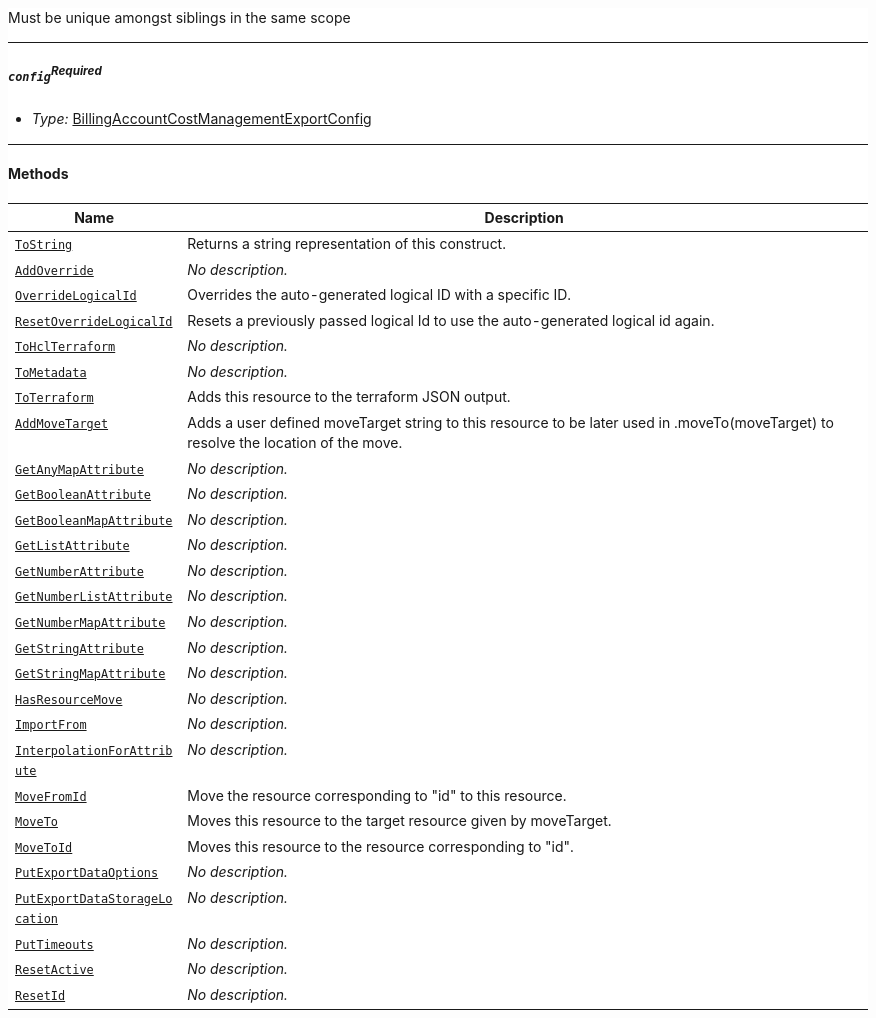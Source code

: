 Must be unique amongst siblings in the same scope

---

##### `config`<sup>Required</sup> <a name="config" id="@cdktf/provider-azurerm.billingAccountCostManagementExport.BillingAccountCostManagementExport.Initializer.parameter.config"></a>

- *Type:* <a href="#@cdktf/provider-azurerm.billingAccountCostManagementExport.BillingAccountCostManagementExportConfig">BillingAccountCostManagementExportConfig</a>

---

#### Methods <a name="Methods" id="Methods"></a>

| **Name** | **Description** |
| --- | --- |
| <code><a href="#@cdktf/provider-azurerm.billingAccountCostManagementExport.BillingAccountCostManagementExport.toString">ToString</a></code> | Returns a string representation of this construct. |
| <code><a href="#@cdktf/provider-azurerm.billingAccountCostManagementExport.BillingAccountCostManagementExport.addOverride">AddOverride</a></code> | *No description.* |
| <code><a href="#@cdktf/provider-azurerm.billingAccountCostManagementExport.BillingAccountCostManagementExport.overrideLogicalId">OverrideLogicalId</a></code> | Overrides the auto-generated logical ID with a specific ID. |
| <code><a href="#@cdktf/provider-azurerm.billingAccountCostManagementExport.BillingAccountCostManagementExport.resetOverrideLogicalId">ResetOverrideLogicalId</a></code> | Resets a previously passed logical Id to use the auto-generated logical id again. |
| <code><a href="#@cdktf/provider-azurerm.billingAccountCostManagementExport.BillingAccountCostManagementExport.toHclTerraform">ToHclTerraform</a></code> | *No description.* |
| <code><a href="#@cdktf/provider-azurerm.billingAccountCostManagementExport.BillingAccountCostManagementExport.toMetadata">ToMetadata</a></code> | *No description.* |
| <code><a href="#@cdktf/provider-azurerm.billingAccountCostManagementExport.BillingAccountCostManagementExport.toTerraform">ToTerraform</a></code> | Adds this resource to the terraform JSON output. |
| <code><a href="#@cdktf/provider-azurerm.billingAccountCostManagementExport.BillingAccountCostManagementExport.addMoveTarget">AddMoveTarget</a></code> | Adds a user defined moveTarget string to this resource to be later used in .moveTo(moveTarget) to resolve the location of the move. |
| <code><a href="#@cdktf/provider-azurerm.billingAccountCostManagementExport.BillingAccountCostManagementExport.getAnyMapAttribute">GetAnyMapAttribute</a></code> | *No description.* |
| <code><a href="#@cdktf/provider-azurerm.billingAccountCostManagementExport.BillingAccountCostManagementExport.getBooleanAttribute">GetBooleanAttribute</a></code> | *No description.* |
| <code><a href="#@cdktf/provider-azurerm.billingAccountCostManagementExport.BillingAccountCostManagementExport.getBooleanMapAttribute">GetBooleanMapAttribute</a></code> | *No description.* |
| <code><a href="#@cdktf/provider-azurerm.billingAccountCostManagementExport.BillingAccountCostManagementExport.getListAttribute">GetListAttribute</a></code> | *No description.* |
| <code><a href="#@cdktf/provider-azurerm.billingAccountCostManagementExport.BillingAccountCostManagementExport.getNumberAttribute">GetNumberAttribute</a></code> | *No description.* |
| <code><a href="#@cdktf/provider-azurerm.billingAccountCostManagementExport.BillingAccountCostManagementExport.getNumberListAttribute">GetNumberListAttribute</a></code> | *No description.* |
| <code><a href="#@cdktf/provider-azurerm.billingAccountCostManagementExport.BillingAccountCostManagementExport.getNumberMapAttribute">GetNumberMapAttribute</a></code> | *No description.* |
| <code><a href="#@cdktf/provider-azurerm.billingAccountCostManagementExport.BillingAccountCostManagementExport.getStringAttribute">GetStringAttribute</a></code> | *No description.* |
| <code><a href="#@cdktf/provider-azurerm.billingAccountCostManagementExport.BillingAccountCostManagementExport.getStringMapAttribute">GetStringMapAttribute</a></code> | *No description.* |
| <code><a href="#@cdktf/provider-azurerm.billingAccountCostManagementExport.BillingAccountCostManagementExport.hasResourceMove">HasResourceMove</a></code> | *No description.* |
| <code><a href="#@cdktf/provider-azurerm.billingAccountCostManagementExport.BillingAccountCostManagementExport.importFrom">ImportFrom</a></code> | *No description.* |
| <code><a href="#@cdktf/provider-azurerm.billingAccountCostManagementExport.BillingAccountCostManagementExport.interpolationForAttribute">InterpolationForAttribute</a></code> | *No description.* |
| <code><a href="#@cdktf/provider-azurerm.billingAccountCostManagementExport.BillingAccountCostManagementExport.moveFromId">MoveFromId</a></code> | Move the resource corresponding to "id" to this resource. |
| <code><a href="#@cdktf/provider-azurerm.billingAccountCostManagementExport.BillingAccountCostManagementExport.moveTo">MoveTo</a></code> | Moves this resource to the target resource given by moveTarget. |
| <code><a href="#@cdktf/provider-azurerm.billingAccountCostManagementExport.BillingAccountCostManagementExport.moveToId">MoveToId</a></code> | Moves this resource to the resource corresponding to "id". |
| <code><a href="#@cdktf/provider-azurerm.billingAccountCostManagementExport.BillingAccountCostManagementExport.putExportDataOptions">PutExportDataOptions</a></code> | *No description.* |
| <code><a href="#@cdktf/provider-azurerm.billingAccountCostManagementExport.BillingAccountCostManagementExport.putExportDataStorageLocation">PutExportDataStorageLocation</a></code> | *No description.* |
| <code><a href="#@cdktf/provider-azurerm.billingAccountCostManagementExport.BillingAccountCostManagementExport.putTimeouts">PutTimeouts</a></code> | *No description.* |
| <code><a href="#@cdktf/provider-azurerm.billingAccountCostManagementExport.BillingAccountCostManagementExport.resetActive">ResetActive</a></code> | *No description.* |
| <code><a href="#@cdktf/provider-azurerm.billingAccountCostManagementExport.BillingAccountCostManagementExport.resetId">ResetId</a></code> | *No description.* |